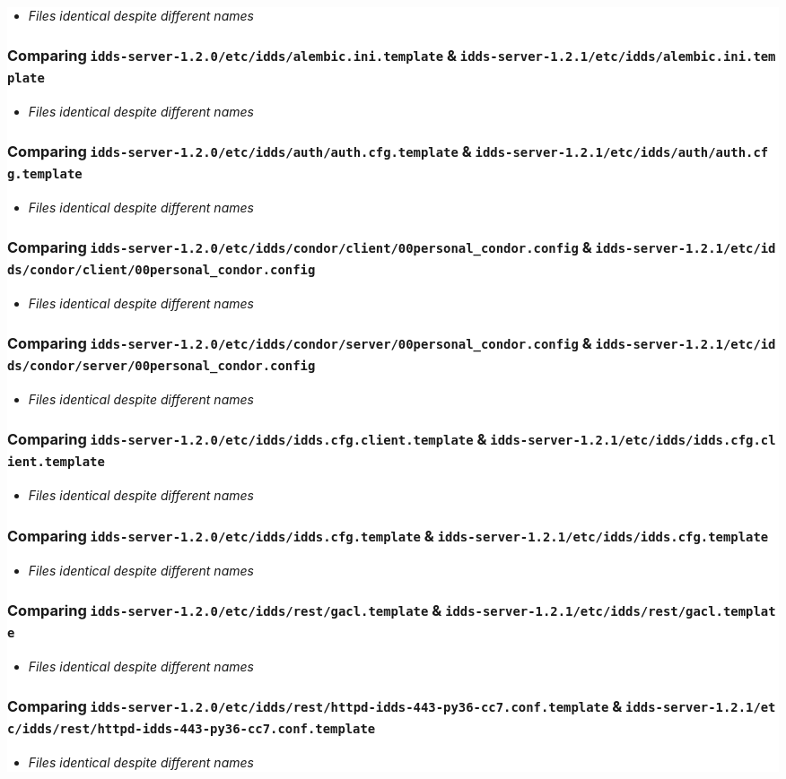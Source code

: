  * *Files identical despite different names*

### Comparing `idds-server-1.2.0/etc/idds/alembic.ini.template` & `idds-server-1.2.1/etc/idds/alembic.ini.template`

 * *Files identical despite different names*

### Comparing `idds-server-1.2.0/etc/idds/auth/auth.cfg.template` & `idds-server-1.2.1/etc/idds/auth/auth.cfg.template`

 * *Files identical despite different names*

### Comparing `idds-server-1.2.0/etc/idds/condor/client/00personal_condor.config` & `idds-server-1.2.1/etc/idds/condor/client/00personal_condor.config`

 * *Files identical despite different names*

### Comparing `idds-server-1.2.0/etc/idds/condor/server/00personal_condor.config` & `idds-server-1.2.1/etc/idds/condor/server/00personal_condor.config`

 * *Files identical despite different names*

### Comparing `idds-server-1.2.0/etc/idds/idds.cfg.client.template` & `idds-server-1.2.1/etc/idds/idds.cfg.client.template`

 * *Files identical despite different names*

### Comparing `idds-server-1.2.0/etc/idds/idds.cfg.template` & `idds-server-1.2.1/etc/idds/idds.cfg.template`

 * *Files identical despite different names*

### Comparing `idds-server-1.2.0/etc/idds/rest/gacl.template` & `idds-server-1.2.1/etc/idds/rest/gacl.template`

 * *Files identical despite different names*

### Comparing `idds-server-1.2.0/etc/idds/rest/httpd-idds-443-py36-cc7.conf.template` & `idds-server-1.2.1/etc/idds/rest/httpd-idds-443-py36-cc7.conf.template`

 * *Files identical despite different names*

